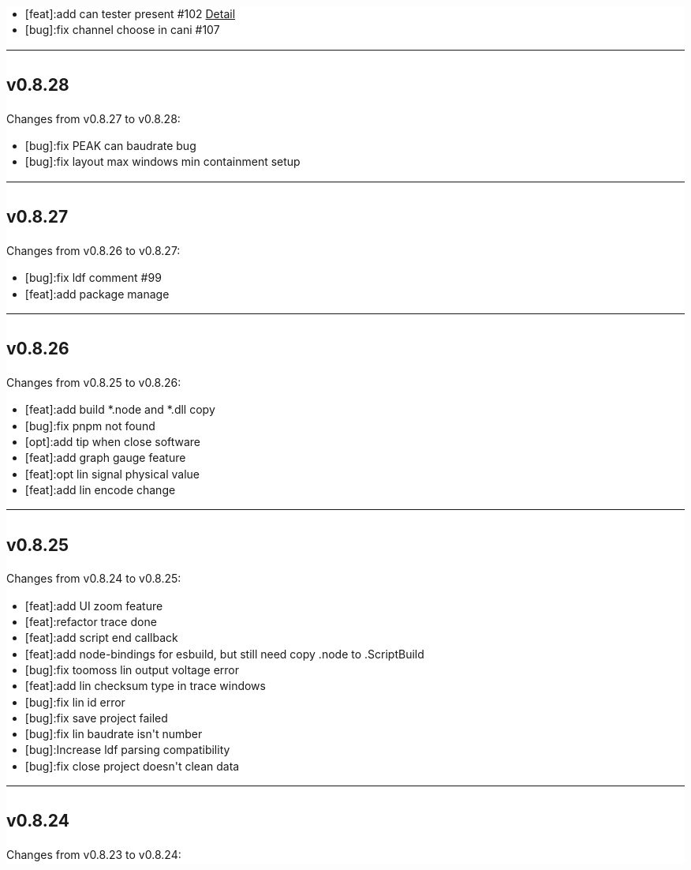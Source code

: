  
* [feat]:add can tester present #102 [Detail](https://app.whyengineer.com/docs/um/uds/testerPresent.html)
* [bug]:fix channel choose in cani #107 
---

## v0.8.28
Changes from v0.8.27 to v0.8.28:

 
* [bug]:fix PEAK can baudrate bug 
* [bug]:fix layout max windows min containment setup
---

## v0.8.27
Changes from v0.8.26 to v0.8.27:

 
* [bug]:fix ldf comment #99 
* [feat]:add package manage
---

## v0.8.26
Changes from v0.8.25 to v0.8.26:

 
* [feat]:add build *.node and *.dll copy 
* [bug]:fix pnpm not found 
* [opt]:add tip when close software 
* [feat]:add graph gauge feature 
* [feat]:opt lin signal physical value 
* [feat]:add lin encode change
---

## v0.8.25
Changes from v0.8.24 to v0.8.25:

 
* [feat]:add UI zoom feature 
* [feat]:refactor trace done 
* [feat]:add script end callback 
* [feat]:add node-bindings for esbuild, but still need copy .node to .ScriptBuild 
* [bug]:fix toomoss lin output voltage error 
* [feat]:add lin checksum type in trace windows 
* [bug]:fix lin id error 
* [bug]:fix save project failed 
* [bug]:fix lin baudrate isn't number 
* [bug]:Increase ldf parsing compatibility 
* [bug]:fix close project doesn't clean data
---

## v0.8.24
Changes from v0.8.23 to v0.8.24:

